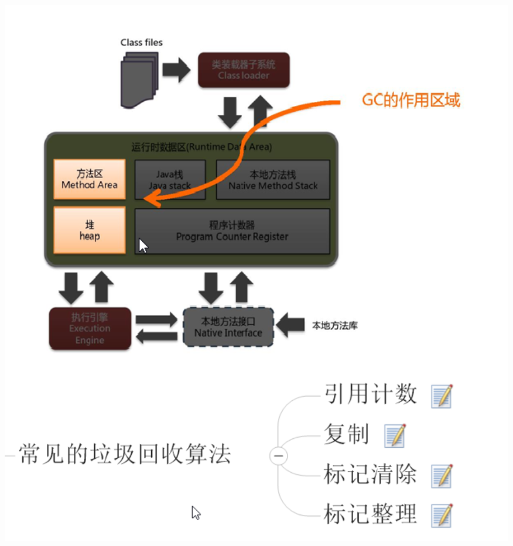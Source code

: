 ![image-20210521102005946](images/image-20210521102005946.png)

![image-20210521102035378](images/image-20210521102035378.png)

